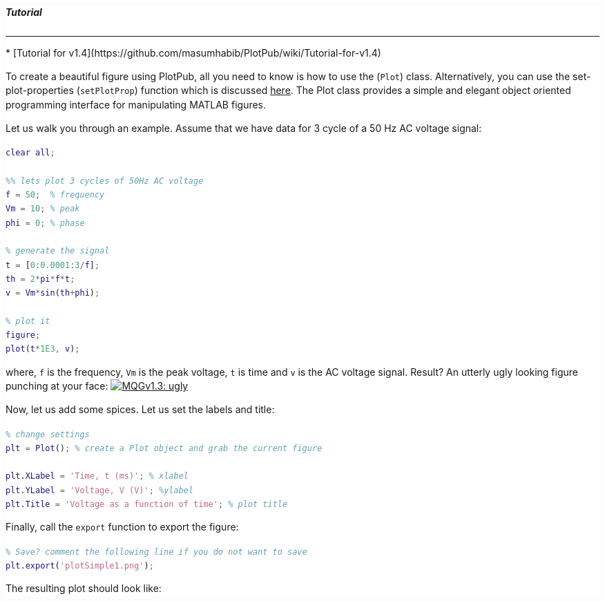 <h5>Tutorial</h5>
<hr />
* [Tutorial for v1.4](https://github.com/masumhabib/PlotPub/wiki/Tutorial-for-v1.4)

To create a beautiful figure using PlotPub, all you need to know is how to use 
the (<code>Plot</code>) class. Alternatively, you can use the 
set-plot-properties (<code>setPlotProp</code>) function which 
is discussed [here](https://github.com/masumhabib/PlotPub/wiki/Tutorial-for-v1.4). 
The Plot class provides a simple and elegant object oriented programming 
interface for manipulating MATLAB figures.


Let us walk you through an example. Assume that we have data for 3 cycle of a 
50 Hz AC voltage signal:
```matlab
clear all;

%% lets plot 3 cycles of 50Hz AC voltage
f = 50;  % frequency
Vm = 10; % peak
phi = 0; % phase

% generate the signal
t = [0:0.0001:3/f];
th = 2*pi*f*t;
v = Vm*sin(th+phi);

% plot it
figure;
plot(t*1E3, v);
```
where, <code>f</code> is the frequency, <code>Vm</code> is the peak voltage, 
<code>t</code> is time and <code>v</code> is the AC voltage signal. Result? 
An utterly ugly looking figure punching at your face:
<a href="http://masumhabib.com/wp-content/uploads/2014/09/ugly.png"><img class="aligncenter size-full wp-image-1325" src="http://masumhabib.com/wp-content/uploads/2014/09/ugly.png" alt="MQGv1.3: ugly"/></a>


Now, let us add some spices. Let us set the labels and title:

```matlab
% change settings
plt = Plot(); % create a Plot object and grab the current figure

plt.XLabel = 'Time, t (ms)'; % xlabel
plt.YLabel = 'Voltage, V (V)'; %ylabel
plt.Title = 'Voltage as a function of time'; % plot title
```

Finally, call the <code>export</code> function to export the figure:
```matlab
% Save? comment the following line if you do not want to save
plt.export('plotSimple1.png');
```

The resulting plot should look like:

